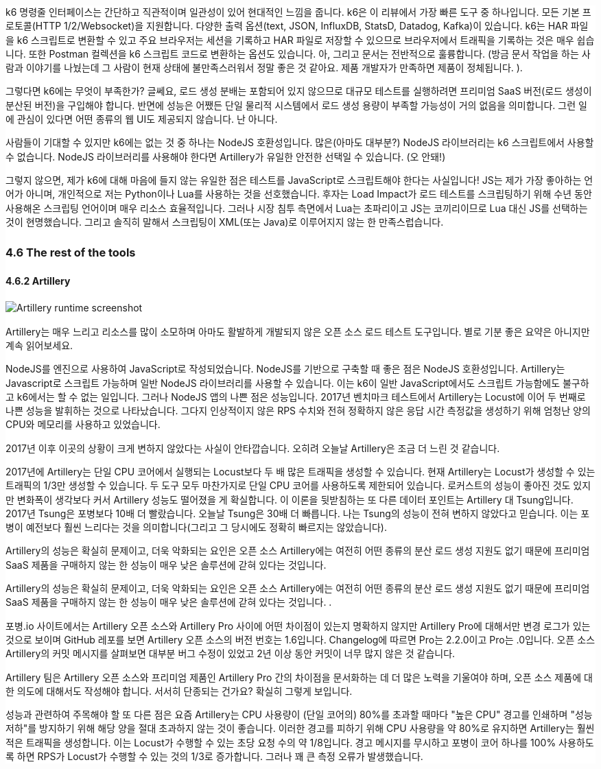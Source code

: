 k6 명령줄 인터페이스는 간단하고 직관적이며 일관성이 있어 현대적인 느낌을 줍니다. k6은 이 리뷰에서 가장 빠른 도구 중 하나입니다. 모든 기본 프로토콜(HTTP 1/2/Websocket)을 지원합니다. 다양한 출력 옵션(text, JSON, InfluxDB, StatsD, Datadog, Kafka)이 있습니다. k6는 HAR 파일을 k6 스크립트로 변환할 수 있고 주요 브라우저는 세션을 기록하고 HAR 파일로 저장할 수 있으므로 브라우저에서 트래픽을 기록하는 것은 매우 쉽습니다. 또한 Postman 컬렉션을 k6 스크립트 코드로 변환하는 옵션도 있습니다. 아, 그리고 문서는 전반적으로 훌륭합니다. (방금 문서 작업을 하는 사람과 이야기를 나눴는데 그 사람이 현재 상태에 불만족스러워서 정말 좋은 것 같아요. 제품 개발자가 만족하면 제품이 정체됩니다. ).

그렇다면 k6에는 무엇이 부족한가? 글쎄요, 로드 생성 분배는 포함되어 있지 않으므로 대규모 테스트를 실행하려면 프리미엄 SaaS 버전(로드 생성이 분산된 버전)을 구입해야 합니다. 반면에 성능은 어쨌든 단일 물리적 시스템에서 로드 생성 용량이 부족할 가능성이 거의 없음을 의미합니다. 그런 일에 관심이 있다면 어떤 종류의 웹 UI도 제공되지 않습니다. 난 아니다.	

사람들이 기대할 수 있지만 k6에는 없는 것 중 하나는 NodeJS 호환성입니다. 많은(아마도 대부분?) NodeJS 라이브러리는 k6 스크립트에서 사용할 수 없습니다. NodeJS 라이브러리를 사용해야 한다면 Artillery가 유일한 안전한 선택일 수 있습니다. (오 안돼!)

그렇지 않으면, 제가 k6에 대해 마음에 들지 않는 유일한 점은 테스트를 JavaScript로 스크립트해야 한다는 사실입니다! JS는 제가 가장 좋아하는 언어가 아니며, 개인적으로 저는 Python이나 Lua를 사용하는 것을 선호했습니다. 후자는 Load Impact가 로드 테스트를 스크립팅하기 위해 수년 동안 사용해온 스크립팅 언어이며 매우 리소스 효율적입니다. 그러나 시장 침투 측면에서 Lua는 초파리이고 JS는 코끼리이므로 Lua 대신 JS를 선택하는 것이 현명했습니다. 그리고 솔직히 말해서 스크립팅이 XML(또는 Java)로 이루어지지 않는 한 만족스럽습니다.

### 4.6 The rest of the tools

#### 4.6.2 Artillery

![Artillery runtime screenshot](https://grafana.com/media/blog/k6/artillery-run.png)

Artillery는 매우 느리고 리소스를 많이 소모하며 아마도 활발하게 개발되지 않은 오픈 소스 로드 테스트 도구입니다. 별로 기분 좋은 요약은 아니지만 계속 읽어보세요.

NodeJS를 엔진으로 사용하여 JavaScript로 작성되었습니다. NodeJS를 기반으로 구축할 때 좋은 점은 NodeJS 호환성입니다. Artillery는 Javascript로 스크립트 가능하며 일반 NodeJS 라이브러리를 사용할 수 있습니다. 이는 k6이 일반 JavaScript에서도 스크립트 가능함에도 불구하고 k6에서는 할 수 없는 일입니다. 그러나 NodeJS 앱의 나쁜 점은 성능입니다. 2017년 벤치마크 테스트에서 Artillery는 Locust에 이어 두 번째로 나쁜 성능을 발휘하는 것으로 나타났습니다. 그다지 인상적이지 않은 RPS 수치와 전혀 정확하지 않은 응답 시간 측정값을 생성하기 위해 엄청난 양의 CPU와 메모리를 사용하고 있었습니다.

2017년 이후 이곳의 상황이 크게 변하지 않았다는 사실이 안타깝습니다. 오히려 오늘날 Artillery은 조금 더 느린 것 같습니다.

2017년에 Artillery는 단일 CPU 코어에서 실행되는 Locust보다 두 배 많은 트래픽을 생성할 수 있습니다. 현재 Artillery는 Locust가 생성할 수 있는 트래픽의 1/3만 생성할 수 있습니다. 두 도구 모두 마찬가지로 단일 CPU 코어를 사용하도록 제한되어 있습니다. 로커스트의 성능이 좋아진 것도 있지만 변화폭이 생각보다 커서 Artillery 성능도 떨어졌을 게 확실합니다. 이 이론을 뒷받침하는 또 다른 데이터 포인트는 Artillery 대 Tsung입니다. 2017년 Tsung은 포병보다 10배 더 빨랐습니다. 오늘날 Tsung은 30배 더 빠릅니다. 나는 Tsung의 성능이 전혀 변하지 않았다고 믿습니다. 이는 포병이 예전보다 훨씬 느리다는 것을 의미합니다(그리고 그 당시에도 정확히 빠르지는 않았습니다).

Artillery의 성능은 확실히 문제이고, 더욱 악화되는 요인은 오픈 소스 Artillery에는 여전히 어떤 종류의 분산 로드 생성 지원도 없기 때문에 프리미엄 SaaS 제품을 구매하지 않는 한 성능이 매우 낮은 솔루션에 갇혀 있다는 것입니다.

Artillery의 성능은 확실히 문제이고, 더욱 악화되는 요인은 오픈 소스 Artillery에는 여전히 어떤 종류의 분산 로드 생성 지원도 없기 때문에 프리미엄 SaaS 제품을 구매하지 않는 한 성능이 매우 낮은 솔루션에 갇혀 있다는 것입니다. .

포병.io 사이트에서는 Artillery 오픈 소스와 Artillery Pro 사이에 어떤 차이점이 있는지 명확하지 않지만 Artillery Pro에 대해서만 변경 로그가 있는 것으로 보이며 GitHub 레포를 보면 Artillery 오픈 소스의 버전 번호는 1.6입니다. Changelog에 따르면 Pro는 2.2.0이고 Pro는 .0입니다. 오픈 소스 Artillery의 커밋 메시지를 살펴보면 대부분 버그 수정이 있었고 2년 이상 동안 커밋이 너무 많지 않은 것 같습니다.

Artillery 팀은 Artillery 오픈 소스와 프리미엄 제품인 Artillery Pro 간의 차이점을 문서화하는 데 더 많은 노력을 기울여야 하며, 오픈 소스 제품에 대한 의도에 대해서도 작성해야 합니다. 서서히 단종되는 건가요? 확실히 그렇게 보입니다.

성능과 관련하여 주목해야 할 또 다른 점은 요즘 Artillery는 CPU 사용량이 (단일 코어의) 80%를 초과할 때마다 "높은 CPU" 경고를 인쇄하며 "성능 저하"를 방지하기 위해 해당 양을 절대 초과하지 않는 것이 좋습니다. 이러한 경고를 피하기 위해 CPU 사용량을 약 80%로 유지하면 Artillery는 훨씬 적은 트래픽을 생성합니다. 이는 Locust가 수행할 수 있는 초당 요청 수의 약 1/8입니다. 경고 메시지를 무시하고 포병이 코어 하나를 100% 사용하도록 하면 RPS가 Locust가 수행할 수 있는 것의 1/3로 증가합니다. 그러나 꽤 큰 측정 오류가 발생했습니다.
